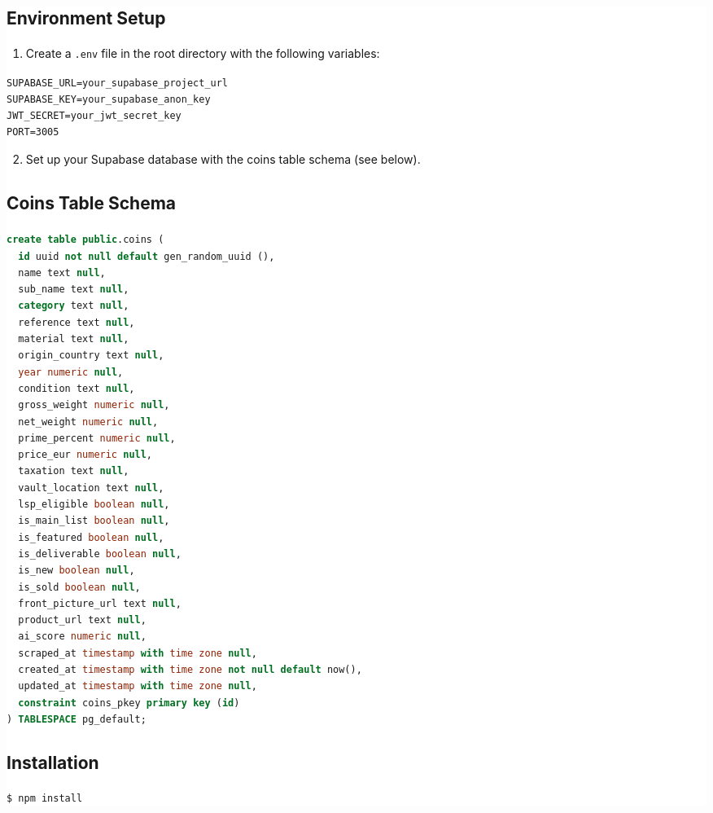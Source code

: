 ## Environment Setup

1. Create a `.env` file in the root directory with the following variables:

```env
SUPABASE_URL=your_supabase_project_url
SUPABASE_KEY=your_supabase_anon_key
JWT_SECRET=your_jwt_secret_key
PORT=3005
```

2. Set up your Supabase database with the coins table schema (see below).

## Coins Table Schema

```sql
create table public.coins (
  id uuid not null default gen_random_uuid (),
  name text null,
  sub_name text null,
  category text null,
  reference text null,
  material text null,
  origin_country text null,
  year numeric null,
  condition text null,
  gross_weight numeric null,
  net_weight numeric null,
  prime_percent numeric null,
  price_eur numeric null,
  taxation text null,
  vault_location text null,
  lsp_eligible boolean null,
  is_main_list boolean null,
  is_featured boolean null,
  is_deliverable boolean null,
  is_new boolean null,
  is_sold boolean null,
  front_picture_url text null,
  product_url text null,
  ai_score numeric null,
  scraped_at timestamp with time zone null,
  created_at timestamp with time zone not null default now(),
  updated_at timestamp with time zone null,
  constraint coins_pkey primary key (id)
) TABLESPACE pg_default;
```

## Installation

```bash
$ npm install
```
